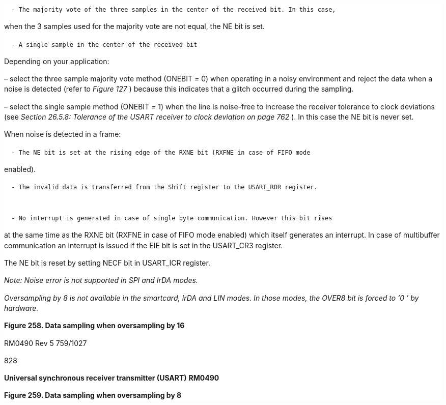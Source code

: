 
      - The majority vote of the three samples in the center of the received bit. In this case,
when the 3 samples used for the majority vote are not equal, the NE bit is set.


      - A single sample in the center of the received bit


Depending on your application:


– select the three sample majority vote method (ONEBIT _=_ 0) when operating in a
noisy environment and reject the data when a noise is detected (refer to
_Figure 127_ ) because this indicates that a glitch occurred during the sampling.


– select the single sample method (ONEBIT _=_ 1) when the line is noise-free to
increase the receiver tolerance to clock deviations (see _Section 26.5.8: Tolerance_
_of the USART receiver to clock deviation on page 762_ ). In this case the NE bit is
never set.


When noise is detected in a frame:


      - The NE bit is set at the rising edge of the RXNE bit (RXFNE in case of FIFO mode
enabled).


      - The invalid data is transferred from the Shift register to the USART_RDR register.


      - No interrupt is generated in case of single byte communication. However this bit rises
at the same time as the RXNE bit (RXFNE in case of FIFO mode enabled) which itself
generates an interrupt. In case of multibuffer communication an interrupt is issued if the
EIE bit is set in the USART_CR3 register.


The NE bit is reset by setting NECF bit in USART_ICR register.


_Note:_ _Noise error is not supported in SPI and IrDA modes._


_Oversampling by 8 is not available in the smartcard, IrDA and LIN modes. In those modes,_
_the OVER8 bit is forced to ‘0 ’ by hardware._


**Figure 258. Data sampling when oversampling by 16**









RM0490 Rev 5 759/1027



828


**Universal synchronous receiver transmitter (USART)** **RM0490**


**Figure 259. Data sampling when oversampling by 8**
